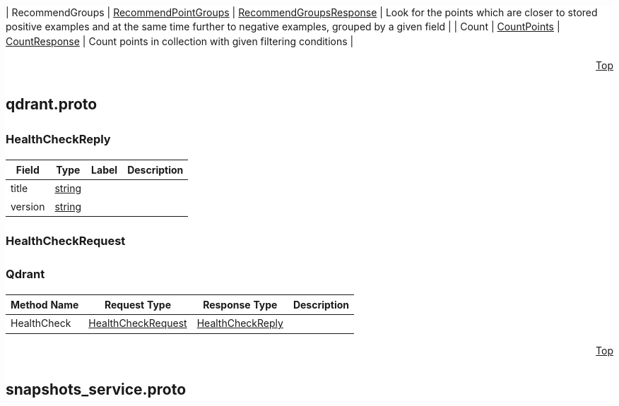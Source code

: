 | RecommendGroups | [RecommendPointGroups](#qdrant-RecommendPointGroups) | [RecommendGroupsResponse](#qdrant-RecommendGroupsResponse) | Look for the points which are closer to stored positive examples and at the same time further to negative examples, grouped by a given field |
| Count | [CountPoints](#qdrant-CountPoints) | [CountResponse](#qdrant-CountResponse) | Count points in collection with given filtering conditions |

 



<a name="qdrant-proto"></a>
<p align="right"><a href="#top">Top</a></p>

## qdrant.proto



<a name="qdrant-HealthCheckReply"></a>

### HealthCheckReply



| Field | Type | Label | Description |
| ----- | ---- | ----- | ----------- |
| title | [string](#string) |  |  |
| version | [string](#string) |  |  |






<a name="qdrant-HealthCheckRequest"></a>

### HealthCheckRequest






 

 

 


<a name="qdrant-Qdrant"></a>

### Qdrant


| Method Name | Request Type | Response Type | Description |
| ----------- | ------------ | ------------- | ------------|
| HealthCheck | [HealthCheckRequest](#qdrant-HealthCheckRequest) | [HealthCheckReply](#qdrant-HealthCheckReply) |  |

 



<a name="snapshots_service-proto"></a>
<p align="right"><a href="#top">Top</a></p>

## snapshots_service.proto
